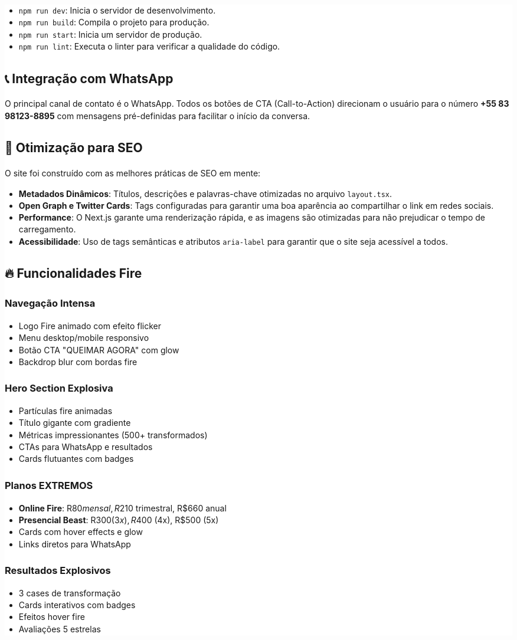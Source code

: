 - `npm run dev`: Inicia o servidor de desenvolvimento.
- `npm run build`: Compila o projeto para produção.
- `npm run start`: Inicia um servidor de produção.
- `npm run lint`: Executa o linter para verificar a qualidade do código.

## 📞 Integração com WhatsApp

O principal canal de contato é o WhatsApp. Todos os botões de CTA (Call-to-Action) direcionam o usuário para o número **+55 83 98123-8895** com mensagens pré-definidas para facilitar o início da conversa.

## 🎯 Otimização para SEO

O site foi construído com as melhores práticas de SEO em mente:

- **Metadados Dinâmicos**: Títulos, descrições e palavras-chave otimizadas no arquivo `layout.tsx`.
- **Open Graph e Twitter Cards**: Tags configuradas para garantir uma boa aparência ao compartilhar o link em redes sociais.
- **Performance**: O Next.js garante uma renderização rápida, e as imagens são otimizadas para não prejudicar o tempo de carregamento.
- **Acessibilidade**: Uso de tags semânticas e atributos `aria-label` para garantir que o site seja acessível a todos.

## 🔥 Funcionalidades Fire

### Navegação Intensa
- Logo Fire animado com efeito flicker
- Menu desktop/mobile responsivo
- Botão CTA "QUEIMAR AGORA" com glow
- Backdrop blur com bordas fire

### Hero Section Explosiva
- Partículas fire animadas
- Título gigante com gradiente
- Métricas impressionantes (500+ transformados)
- CTAs para WhatsApp e resultados
- Cards flutuantes com badges

### Planos EXTREMOS
- **Online Fire**: R$80 mensal, R$210 trimestral, R$660 anual
- **Presencial Beast**: R$300 (3x), R$400 (4x), R$500 (5x)
- Cards com hover effects e glow
- Links diretos para WhatsApp

### Resultados Explosivos
- 3 cases de transformação
- Cards interativos com badges
- Efeitos hover fire
- Avaliações 5 estrelas
